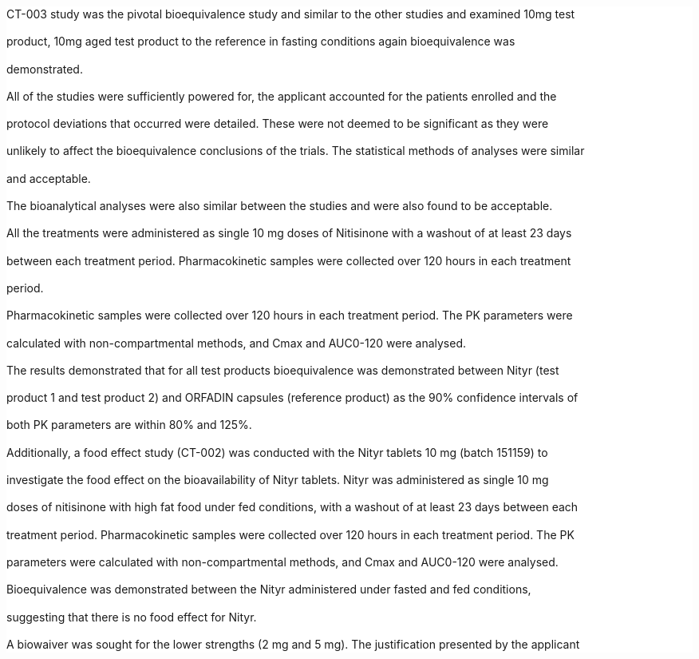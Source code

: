 CT-003 study was the pivotal bioequivalence study and similar to the other studies and examined 10mg test

product, 10mg aged test product to the reference in fasting conditions again bioequivalence was

demonstrated.

All of the studies were sufficiently powered for, the applicant accounted for the patients enrolled and the

protocol deviations that occurred were detailed. These were not deemed to be significant as they were

unlikely to affect the bioequivalence conclusions of the trials. The statistical methods of analyses were similar

and acceptable.

The bioanalytical analyses were also similar between the studies and were also found to be acceptable.

All the treatments were administered as single 10 mg doses of Nitisinone with a washout of at least 23 days

between each treatment period. Pharmacokinetic samples were collected over 120 hours in each treatment

period.

Pharmacokinetic samples were collected over 120 hours in each treatment period. The PK parameters were

calculated with non-compartmental methods, and Cmax and AUC0-120 were analysed.

The results demonstrated that for all test products bioequivalence was demonstrated between Nityr (test

product 1 and test product 2) and ORFADIN capsules (reference product) as the 90% confidence intervals of

both PK parameters are within 80% and 125%.

Additionally, a food effect study (CT-002) was conducted with the Nityr tablets 10 mg (batch 151159) to

investigate the food effect on the bioavailability of Nityr tablets. Nityr was administered as single 10 mg

doses of nitisinone with high fat food under fed conditions, with a washout of at least 23 days between each

treatment period. Pharmacokinetic samples were collected over 120 hours in each treatment period. The PK

parameters were calculated with non-compartmental methods, and Cmax and AUC0-120 were analysed.

Bioequivalence was demonstrated between the Nityr administered under fasted and fed conditions,

suggesting that there is no food effect for Nityr.

A biowaiver was sought for the lower strengths (2 mg and 5 mg). The justification presented by the applicant

